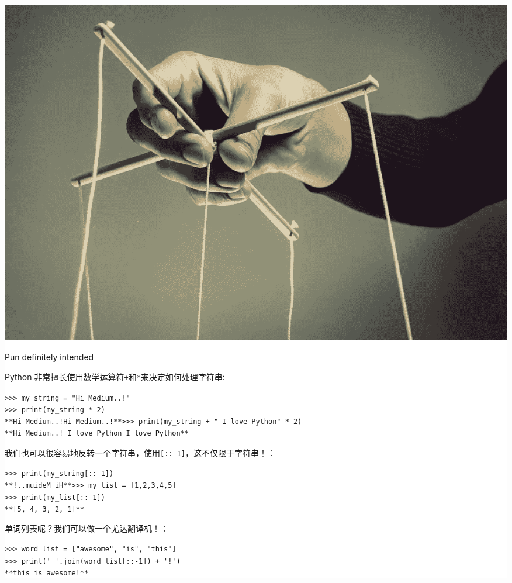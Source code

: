 ![](img/6fcf2d77226d26f470732bda6b0ca0ed.png)

Pun definitely intended

Python 非常擅长使用数学运算符`+`和`*`来决定如何处理字符串:

```
>>> my_string = "Hi Medium..!"
>>> print(my_string * 2)
**Hi Medium..!Hi Medium..!**>>> print(my_string + " I love Python" * 2)
**Hi Medium..! I love Python I love Python**
```

我们也可以很容易地反转一个字符串，使用`[::-1]`，这不仅限于字符串！：

```
>>> print(my_string[::-1])
**!..muideM iH**>>> my_list = [1,2,3,4,5]
>>> print(my_list[::-1])
**[5, 4, 3, 2, 1]**
```

单词列表呢？我们可以做一个尤达翻译机！：

```
>>> word_list = ["awesome", "is", "this"]
>>> print(' '.join(word_list[::-1]) + '!')
**this is awesome!**
```
